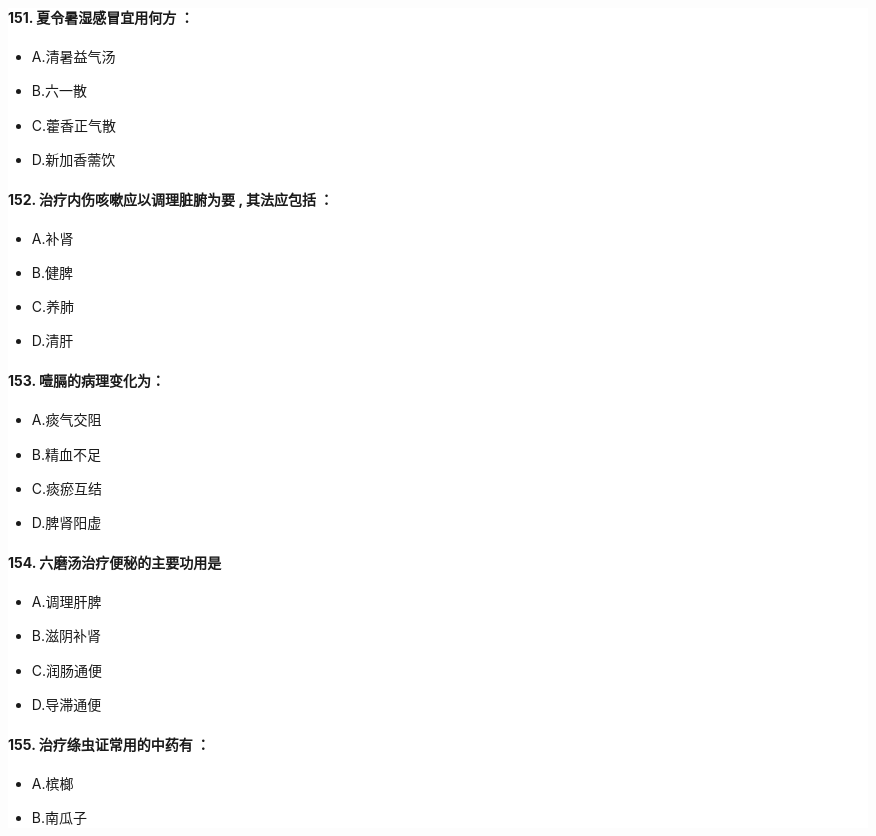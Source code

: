 

#### 151. 夏令暑湿感冒宜用何方 ：

* A.清暑益气汤

* B.六一散

* C.藿香正气散

* D.新加香薷饮







#### 152. 治疗内伤咳嗽应以调理脏腑为要 , 其法应包括 ：

* A.补肾

* B.健脾

* C.养肺

* D.清肝







#### 153. 噎膈的病理变化为：

* A.痰气交阻

* B.精血不足

* C.痰瘀互结

* D.脾肾阳虚







#### 154. 六磨汤治疗便秘的主要功用是

* A.调理肝脾

* B.滋阴补肾

* C.润肠通便

* D.导滞通便







#### 155. 治疗绦虫证常用的中药有 ：

* A.槟榔

* B.南瓜子
